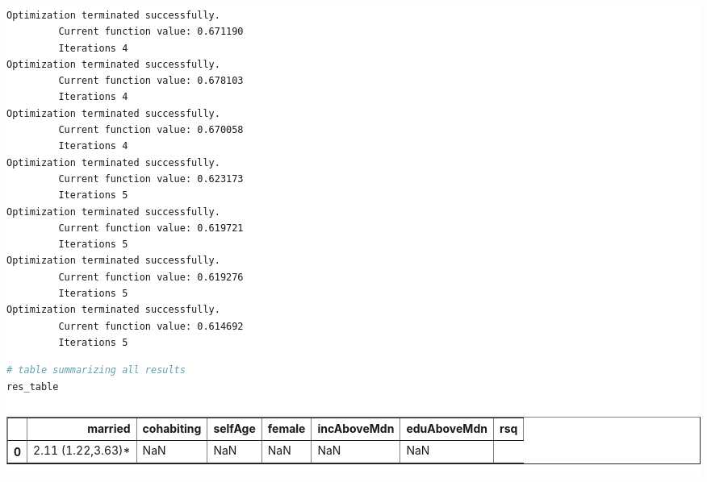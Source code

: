     Optimization terminated successfully.
             Current function value: 0.671190
             Iterations 4
    Optimization terminated successfully.
             Current function value: 0.678103
             Iterations 4
    Optimization terminated successfully.
             Current function value: 0.670058
             Iterations 4
    Optimization terminated successfully.
             Current function value: 0.623173
             Iterations 5
    Optimization terminated successfully.
             Current function value: 0.619721
             Iterations 5
    Optimization terminated successfully.
             Current function value: 0.619276
             Iterations 5
    Optimization terminated successfully.
             Current function value: 0.614692
             Iterations 5



```python
# table summarizing all results
res_table
```




<div style="overflow-x: auto; margin-bottom: 15px;">
<style scoped>
    .dataframe tbody tr th:only-of-type {
        vertical-align: middle;
    }

    .dataframe tbody tr th {
        vertical-align: top;
    }

    .dataframe thead th {
        text-align: right;
    }
</style>
<table border="1" class="dataframe">
  <thead>
    <tr style="text-align: right;">
      <th></th>
      <th>married</th>
      <th>cohabiting</th>
      <th>selfAge</th>
      <th>female</th>
      <th>incAboveMdn</th>
      <th>eduAboveMdn</th>
      <th>rsq</th>
    </tr>
  </thead>
  <tbody>
    <tr>
      <th>0</th>
      <td>2.11 (1.22,3.63)*</td>
      <td>NaN</td>
      <td>NaN</td>
      <td>NaN</td>
      <td>NaN</td>
      <td>NaN</td>